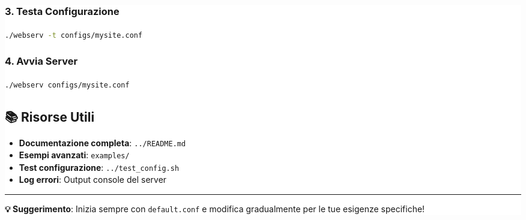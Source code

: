 ### **3. Testa Configurazione**
```bash
./webserv -t configs/mysite.conf
```

### **4. Avvia Server**
```bash
./webserv configs/mysite.conf
```

## 📚 **Risorse Utili**

- **Documentazione completa**: `../README.md`
- **Esempi avanzati**: `examples/`
- **Test configurazione**: `../test_config.sh`
- **Log errori**: Output console del server

---

**💡 Suggerimento**: Inizia sempre con `default.conf` e modifica gradualmente per le tue esigenze specifiche! 